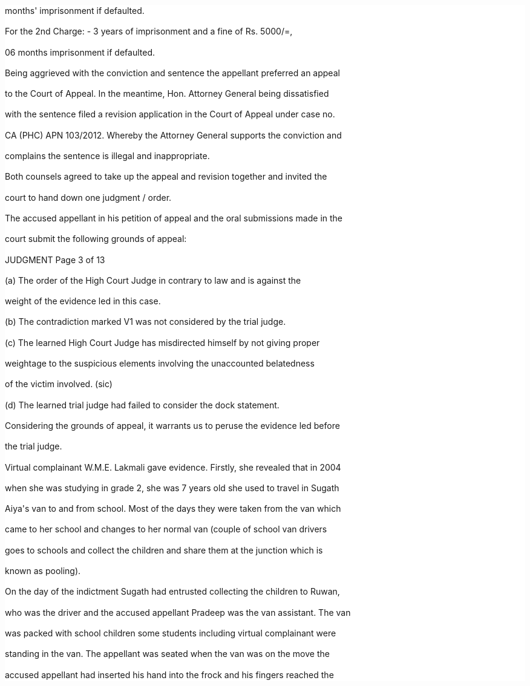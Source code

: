 months' imprisonment if defaulted.

For the 2nd Charge: - 3 years of imprisonment and a fine of Rs. 5000/=,

06 months imprisonment if defaulted.

Being aggrieved with the conviction and sentence the appellant preferred an appeal

to the Court of Appeal. In the meantime, Hon. Attorney General being dissatisfied

with the sentence filed a revision application in the Court of Appeal under case no.

CA (PHC) APN 103/2012. Whereby the Attorney General supports the conviction and

complains the sentence is illegal and inappropriate.

Both counsels agreed to take up the appeal and revision together and invited the

court to hand down one judgment / order.

The accused appellant in his petition of appeal and the oral submissions made in the

court submit the following grounds of appeal:

JUDGMENT Page 3 of 13

(a) The order of the High Court Judge in contrary to law and is against the

weight of the evidence led in this case.

(b) The contradiction marked V1 was not considered by the trial judge.

(c) The learned High Court Judge has misdirected himself by not giving proper

weightage to the suspicious elements involving the unaccounted belatedness

of the victim involved. (sic)

(d) The learned trial judge had failed to consider the dock statement.

Considering the grounds of appeal, it warrants us to peruse the evidence led before

the trial judge.

Virtual complainant W.M.E. Lakmali gave evidence. Firstly, she revealed that in 2004

when she was studying in grade 2, she was 7 years old she used to travel in Sugath

Aiya's van to and from school. Most of the days they were taken from the van which

came to her school and changes to her normal van (couple of school van drivers

goes to schools and collect the children and share them at the junction which is

known as pooling).

On the day of the indictment Sugath had entrusted collecting the children to Ruwan,

who was the driver and the accused appellant Pradeep was the van assistant. The van

was packed with school children some students including virtual complainant were

standing in the van. The appellant was seated when the van was on the move the

accused appellant had inserted his hand into the frock and his fingers reached the
